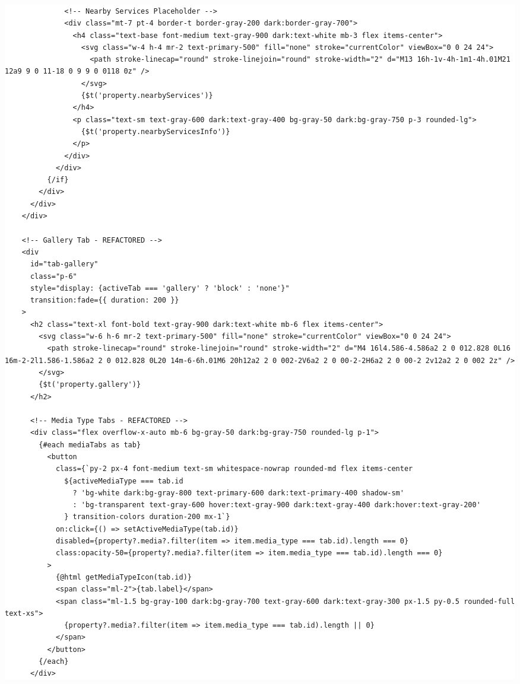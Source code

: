                   <!-- Nearby Services Placeholder -->
                  <div class="mt-7 pt-4 border-t border-gray-200 dark:border-gray-700">
                    <h4 class="text-base font-medium text-gray-900 dark:text-white mb-3 flex items-center">
                      <svg class="w-4 h-4 mr-2 text-primary-500" fill="none" stroke="currentColor" viewBox="0 0 24 24">
                        <path stroke-linecap="round" stroke-linejoin="round" stroke-width="2" d="M13 16h-1v-4h-1m1-4h.01M21 12a9 9 0 11-18 0 9 9 0 0118 0z" />
                      </svg>
                      {$t('property.nearbyServices')}
                    </h4>
                    <p class="text-sm text-gray-600 dark:text-gray-400 bg-gray-50 dark:bg-gray-750 p-3 rounded-lg">
                      {$t('property.nearbyServicesInfo')}
                    </p>
                  </div>
                </div>
              {/if}
            </div>
          </div>
        </div>
        
        <!-- Gallery Tab - REFACTORED -->
        <div 
          id="tab-gallery"
          class="p-6" 
          style="display: {activeTab === 'gallery' ? 'block' : 'none'}"
          transition:fade={{ duration: 200 }}
        >
          <h2 class="text-xl font-bold text-gray-900 dark:text-white mb-6 flex items-center">
            <svg class="w-6 h-6 mr-2 text-primary-500" fill="none" stroke="currentColor" viewBox="0 0 24 24">
              <path stroke-linecap="round" stroke-linejoin="round" stroke-width="2" d="M4 16l4.586-4.586a2 2 0 012.828 0L16 16m-2-2l1.586-1.586a2 2 0 012.828 0L20 14m-6-6h.01M6 20h12a2 2 0 002-2V6a2 2 0 00-2-2H6a2 2 0 00-2 2v12a2 2 0 002 2z" />
            </svg>
            {$t('property.gallery')}
          </h2>
          
          <!-- Media Type Tabs - REFACTORED -->
          <div class="flex overflow-x-auto mb-6 bg-gray-50 dark:bg-gray-750 rounded-lg p-1">
            {#each mediaTabs as tab}
              <button 
                class={`py-2 px-4 font-medium text-sm whitespace-nowrap rounded-md flex items-center
                  ${activeMediaType === tab.id 
                    ? 'bg-white dark:bg-gray-800 text-primary-600 dark:text-primary-400 shadow-sm' 
                    : 'bg-transparent text-gray-600 hover:text-gray-900 dark:text-gray-400 dark:hover:text-gray-200'
                  } transition-colors duration-200 mx-1`}
                on:click={() => setActiveMediaType(tab.id)}
                disabled={property?.media?.filter(item => item.media_type === tab.id).length === 0}
                class:opacity-50={property?.media?.filter(item => item.media_type === tab.id).length === 0}
              >
                {@html getMediaTypeIcon(tab.id)}
                <span class="ml-2">{tab.label}</span>
                <span class="ml-1.5 bg-gray-100 dark:bg-gray-700 text-gray-600 dark:text-gray-300 px-1.5 py-0.5 rounded-full text-xs">
                  {property?.media?.filter(item => item.media_type === tab.id).length || 0}
                </span>
              </button>
            {/each}
          </div>
          